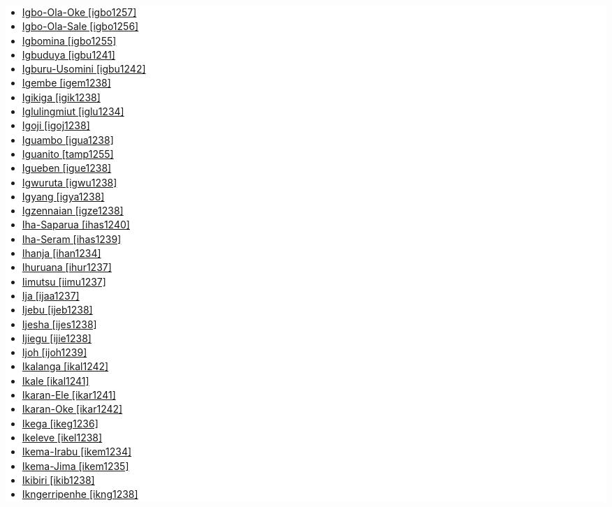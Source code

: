 - [Igbo-Ola-Oke [igbo1257]](tree/atla1278/volt1241/benu1247/akpe1249/edoi1239/nort3183/sout3171/okpa1238/west2472/igbo1257/md.ini)
- [Igbo-Ola-Sale [igbo1256]](tree/atla1278/volt1241/benu1247/akpe1249/edoi1239/nort3183/sout3171/okpa1238/west2472/igbo1256/md.ini)
- [Igbomina [igbo1255]](tree/atla1278/volt1241/benu1247/defo1239/yoru1244/edek1238/edea1234/east2738/sout3186/nucl1747/lucu1239/yoru1245/bunu1266/igbo1255/md.ini)
- [Igbuduya [igbu1241]](tree/atla1278/volt1241/benu1247/igbo1258/ekpe1253/igbu1241/md.ini)
- [Igburu-Usomini [igbu1242]](tree/atla1278/volt1241/benu1247/igbo1258/igbo1259/ogba1241/igbu1242/md.ini)
- [Igembe [igem1238]](tree/atla1278/volt1241/benu1247/bant1294/sout3152/narr1281/east2731/nort3203/cent2274/east2901/nort3413/nith1234/meru1245/igem1238/md.ini)
- [Igikiga [igik1238]](tree/atla1278/volt1241/benu1247/bant1294/sout3152/narr1281/east2731/nort3203/grea1289/west2842/kivu1239/rwan1241/kiny1244/igik1238/md.ini)
- [Iglulingmiut [iglu1234]](tree/eski1264/eski1265/inui1246/east2534/baff1241/baff1240/iglu1234/md.ini)
- [Igoji [igoj1238]](tree/atla1278/volt1241/benu1247/bant1294/sout3152/narr1281/east2731/nort3203/cent2274/east2901/nort3413/nith1234/meru1245/igoj1238/md.ini)
- [Iguambo [igua1238]](tree/atla1278/volt1241/benu1247/bant1294/sout3152/wide1239/narr1282/momo1242/mund1338/mund1327/igua1238/md.ini)
- [Iguanito [tamp1255]](tree/guah1252/nucl1828/guah1253/cuib1242/tamp1255/md.ini)
- [Igueben [igue1238]](tree/atla1278/volt1241/benu1247/akpe1249/edoi1239/nort3182/cent2259/esan1238/igue1238/md.ini)
- [Igwuruta [igwu1238]](tree/atla1278/volt1241/benu1247/igbo1258/igbo1259/ikwe1242/igwu1238/md.ini)
- [Igyang [igya1238]](tree/atla1278/volt1241/benu1247/benu1248/taro1265/yang1302/taro1266/taro1263/igya1238/md.ini)
- [Igzennaian [igze1238]](tree/afro1255/berb1260/grea1296/zena1250/tari1263/riff1234/east2804/sout3264/igze1238/md.ini)
- [Iha-Saparua [ihas1240]](tree/aust1307/mala1545/nunu1252/piru1243/east2752/sole1243/sera1270/ulia1238/hatu1247/hatu1244/sapa1250/sapa1251/ihas1240/md.ini)
- [Iha-Seram [ihas1239]](tree/aust1307/mala1545/nunu1252/piru1243/east2752/sole1243/sera1270/ulia1238/hatu1247/hatu1244/sapa1250/sapa1251/ihas1239/md.ini)
- [Ihanja [ihan1234]](tree/atla1278/volt1241/benu1247/bant1294/sout3152/narr1281/east2731/nort3203/sout3185/bena1273/bena1262/nort3399/ihan1234/md.ini)
- [Ihuruana [ihur1237]](tree/cari1283/paru1239/kaxu1237/ihur1237/md.ini)
- [Iimutsu [iimu1237]](tree/aust1307/tsou1250/tsou1248/iimu1237/md.ini)
- [Ija [ijaa1237]](tree/aust1307/mala1545/cele1242/kail1255/nort2898/kail1254/comm1248/ledo1238/ijaa1237/md.ini)
- [Ijebu [ijeb1238]](tree/atla1278/volt1241/benu1247/defo1239/yoru1244/edek1238/edea1234/east2738/sout3186/nucl1747/lucu1239/yoru1245/akon1238/ijeb1238/md.ini)
- [Ijesha [ijes1238]](tree/atla1278/volt1241/benu1247/defo1239/yoru1244/edek1238/edea1234/east2738/sout3186/nucl1747/lucu1239/yoru1245/akon1238/ijes1238/md.ini)
- [Ijiegu [ijie1238]](tree/atla1278/volt1241/benu1247/idom1262/yaty1238/yace1238/ijie1238/md.ini)
- [Ijoh [ijoh1239]](tree/aust1305/asli1243/cent1987/nort2682/mani1290/mani1291/kens1248/ijoh1239/md.ini)
- [Ikalanga [ikal1242]](tree/atla1278/volt1241/benu1247/bant1294/sout3152/narr1281/east2731/sout3387/shon1250/kala1405/kala1384/ikal1242/md.ini)
- [Ikale [ikal1241]](tree/atla1278/volt1241/benu1247/defo1239/yoru1244/edek1238/edea1234/east2738/sout3186/nucl1747/lucu1239/yoru1245/akon1238/ikal1241/md.ini)
- [Ikaran-Ele [ikar1241]](tree/atla1278/volt1241/benu1247/akpe1249/edoi1239/nort3183/sout3171/okpa1238/west2472/ikar1241/md.ini)
- [Ikaran-Oke [ikar1242]](tree/atla1278/volt1241/benu1247/akpe1249/edoi1239/nort3183/sout3171/okpa1238/west2472/ikar1242/md.ini)
- [Ikega [ikeg1236]](tree/aust1307/mala1545/east2712/ocea1241/west2818/papu1253/peri1258/cent2070/sina1272/sina1266/ikeg1236/md.ini)
- [Ikeleve [ikel1238]](tree/atla1278/volt1241/benu1247/bant1294/sout3152/narr1281/cent2260/west2968/nzad1235/lwer1234/ding1244/loan1238/klce1234/kiko1235/nucl1804/kiko1234/kamb1321/kila1239/sout3249/sout3353/sout3354/koon1247/kitu1246/ikel1238/md.ini)
- [Ikema-Irabu [ikem1234]](tree/japo1237/ryuk1243/ryuk1244/miya1259/ikem1234/md.ini)
- [Ikema-Jima [ikem1235]](tree/japo1237/ryuk1243/ryuk1244/miya1259/ikem1234/ikem1235/md.ini)
- [Ikibiri [ikib1238]](tree/ijoi1239/ijoo1239/west2446/izon1238/ikib1238/md.ini)
- [Ikngerripenhe [ikng1238]](tree/pama1250/aran1266/aran1267/sout3384/aran1263/cent2403/east2379/ikng1238/md.ini)